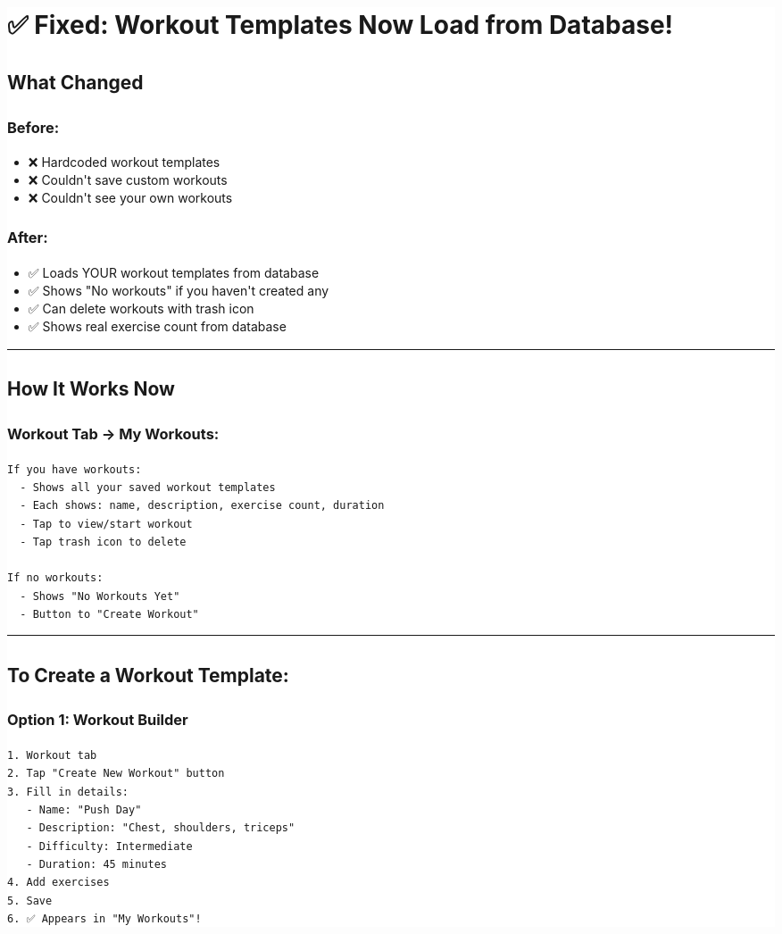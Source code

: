 # ✅ Fixed: Workout Templates Now Load from Database!

## What Changed

### Before:
- ❌ Hardcoded workout templates
- ❌ Couldn't save custom workouts
- ❌ Couldn't see your own workouts

### After:
- ✅ Loads YOUR workout templates from database
- ✅ Shows "No workouts" if you haven't created any
- ✅ Can delete workouts with trash icon
- ✅ Shows real exercise count from database

---

## How It Works Now

### Workout Tab → My Workouts:
```
If you have workouts:
  - Shows all your saved workout templates
  - Each shows: name, description, exercise count, duration
  - Tap to view/start workout
  - Tap trash icon to delete

If no workouts:
  - Shows "No Workouts Yet"
  - Button to "Create Workout"
```

---

## To Create a Workout Template:

### Option 1: Workout Builder
```
1. Workout tab
2. Tap "Create New Workout" button
3. Fill in details:
   - Name: "Push Day"
   - Description: "Chest, shoulders, triceps"
   - Difficulty: Intermediate
   - Duration: 45 minutes
4. Add exercises
5. Save
6. ✅ Appears in "My Workouts"!
```
